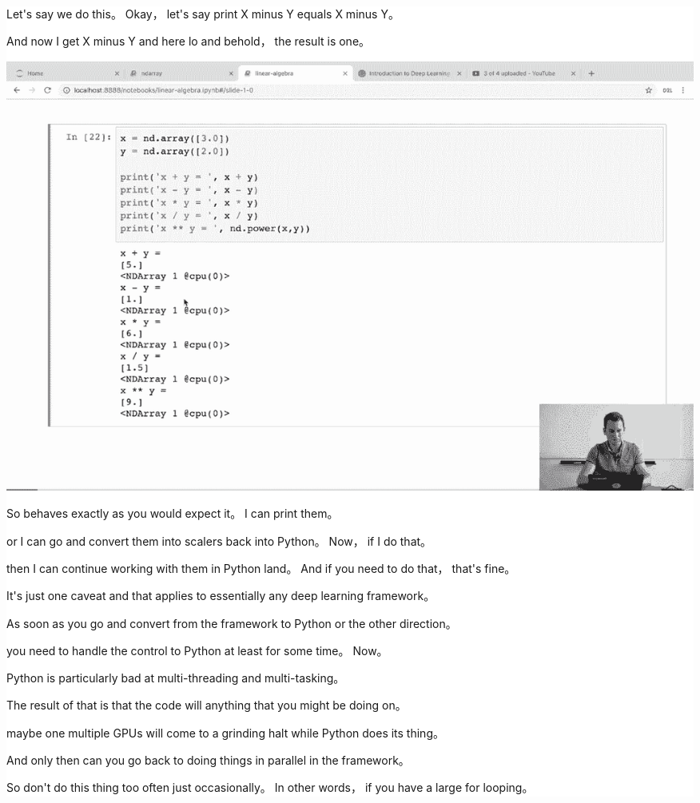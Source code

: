  Let's say we do this。 Okay， let's say print X minus Y equals X minus Y。

 And now I get X minus Y and here lo and behold， the result is one。



![](img/ce93a9193d70af295add1121059b1a42_3.png)

 So behaves exactly as you would expect it。 I can print them。

 or I can go and convert them into scalers back into Python。 Now， if I do that。

 then I can continue working with them in Python land。 And if you need to do that， that's fine。

 It's just one caveat and that applies to essentially any deep learning framework。

 As soon as you go and convert from the framework to Python or the other direction。

 you need to handle the control to Python at least for some time。 Now。

 Python is particularly bad at multi-threading and multi-tasking。

 The result of that is that the code will anything that you might be doing on。

 maybe one multiple GPUs will come to a grinding halt while Python does its thing。

 And only then can you go back to doing things in parallel in the framework。

 So don't do this thing too often just occasionally。 In other words， if you have a large for looping。
